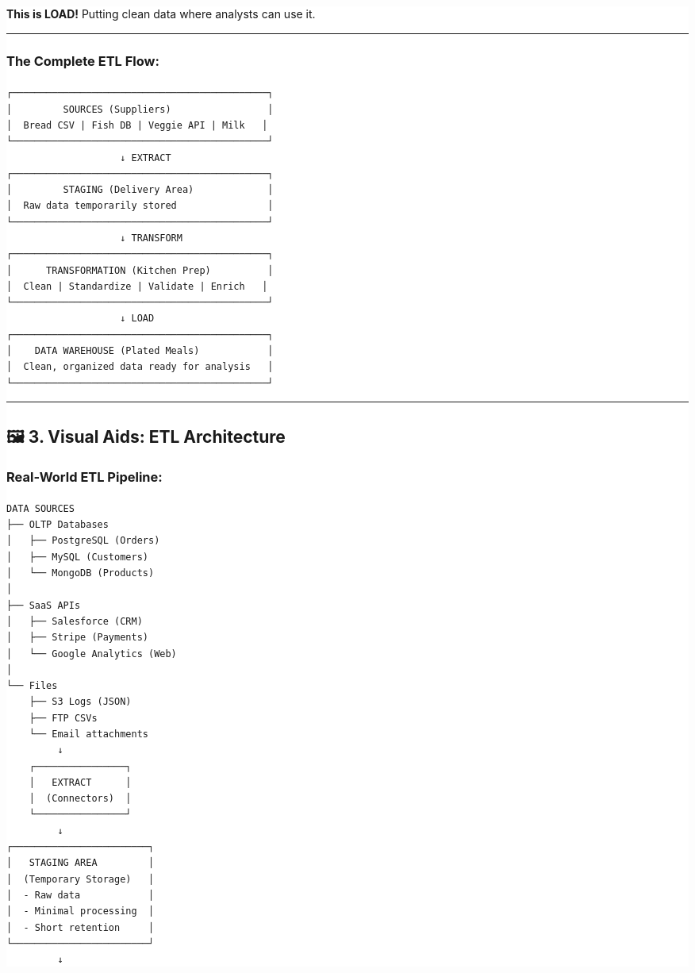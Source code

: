 **This is LOAD!** Putting clean data where analysts can use it.

---

### **The Complete ETL Flow:**

```
┌─────────────────────────────────────────────┐
│         SOURCES (Suppliers)                 │
│  Bread CSV | Fish DB | Veggie API | Milk   │
└─────────────────────────────────────────────┘
                    ↓ EXTRACT
┌─────────────────────────────────────────────┐
│         STAGING (Delivery Area)             │
│  Raw data temporarily stored                │
└─────────────────────────────────────────────┘
                    ↓ TRANSFORM
┌─────────────────────────────────────────────┐
│      TRANSFORMATION (Kitchen Prep)          │
│  Clean | Standardize | Validate | Enrich   │
└─────────────────────────────────────────────┘
                    ↓ LOAD
┌─────────────────────────────────────────────┐
│    DATA WAREHOUSE (Plated Meals)            │
│  Clean, organized data ready for analysis   │
└─────────────────────────────────────────────┘
```

---

## 🖼️ **3. Visual Aids: ETL Architecture**

### **Real-World ETL Pipeline:**

```
DATA SOURCES
├── OLTP Databases
│   ├── PostgreSQL (Orders)
│   ├── MySQL (Customers)
│   └── MongoDB (Products)
│
├── SaaS APIs
│   ├── Salesforce (CRM)
│   ├── Stripe (Payments)
│   └── Google Analytics (Web)
│
└── Files
    ├── S3 Logs (JSON)
    ├── FTP CSVs
    └── Email attachments
         ↓
    ┌────────────────┐
    │   EXTRACT      │
    │  (Connectors)  │
    └────────────────┘
         ↓
┌────────────────────────┐
│   STAGING AREA         │
│  (Temporary Storage)   │
│  - Raw data            │
│  - Minimal processing  │
│  - Short retention     │
└────────────────────────┘
         ↓
```